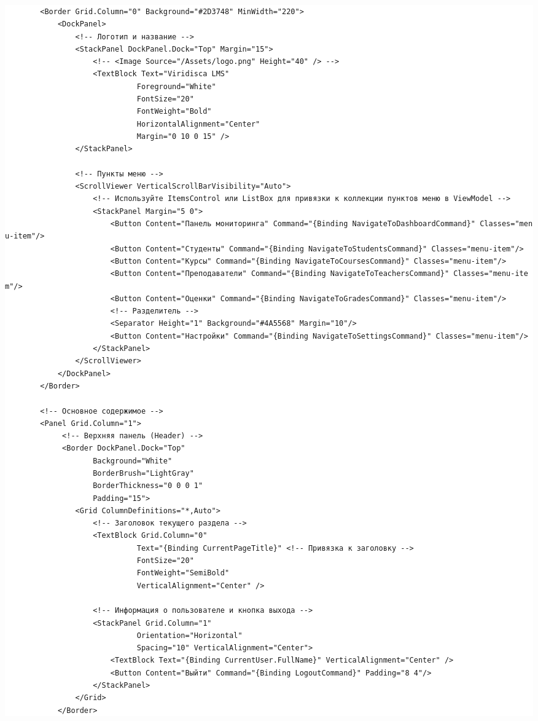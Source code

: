 ```xaml
        <Border Grid.Column="0" Background="#2D3748" MinWidth="220">
            <DockPanel>
                <!-- Логотип и название -->
                <StackPanel DockPanel.Dock="Top" Margin="15">
                    <!-- <Image Source="/Assets/logo.png" Height="40" /> -->
                    <TextBlock Text="Viridisca LMS"
                              Foreground="White"
                              FontSize="20"
                              FontWeight="Bold"
                              HorizontalAlignment="Center"
                              Margin="0 10 0 15" />
                </StackPanel>
                
                <!-- Пункты меню -->
                <ScrollViewer VerticalScrollBarVisibility="Auto">
                    <!-- Используйте ItemsControl или ListBox для привязки к коллекции пунктов меню в ViewModel -->
                    <StackPanel Margin="5 0">
                        <Button Content="Панель мониторинга" Command="{Binding NavigateToDashboardCommand}" Classes="menu-item"/>
                        <Button Content="Студенты" Command="{Binding NavigateToStudentsCommand}" Classes="menu-item"/>
                        <Button Content="Курсы" Command="{Binding NavigateToCoursesCommand}" Classes="menu-item"/>
                        <Button Content="Преподаватели" Command="{Binding NavigateToTeachersCommand}" Classes="menu-item"/>
                        <Button Content="Оценки" Command="{Binding NavigateToGradesCommand}" Classes="menu-item"/>
                        <!-- Разделитель -->
                        <Separator Height="1" Background="#4A5568" Margin="10"/> 
                        <Button Content="Настройки" Command="{Binding NavigateToSettingsCommand}" Classes="menu-item"/>
                    </StackPanel>
                </ScrollViewer>
            </DockPanel>
        </Border>
        
        <!-- Основное содержимое -->
        <Panel Grid.Column="1">
             <!-- Верхняя панель (Header) -->
             <Border DockPanel.Dock="Top" 
                    Background="White" 
                    BorderBrush="LightGray" 
                    BorderThickness="0 0 0 1"
                    Padding="15">
                <Grid ColumnDefinitions="*,Auto">
                    <!-- Заголовок текущего раздела -->
                    <TextBlock Grid.Column="0"
                              Text="{Binding CurrentPageTitle}" <!-- Привязка к заголовку -->
                              FontSize="20"
                              FontWeight="SemiBold"
                              VerticalAlignment="Center" />
                    
                    <!-- Информация о пользователе и кнопка выхода -->
                    <StackPanel Grid.Column="1"
                              Orientation="Horizontal"
                              Spacing="10" VerticalAlignment="Center">
                        <TextBlock Text="{Binding CurrentUser.FullName}" VerticalAlignment="Center" />
                        <Button Content="Выйти" Command="{Binding LogoutCommand}" Padding="8 4"/>
                    </StackPanel>
                </Grid>
            </Border>
```